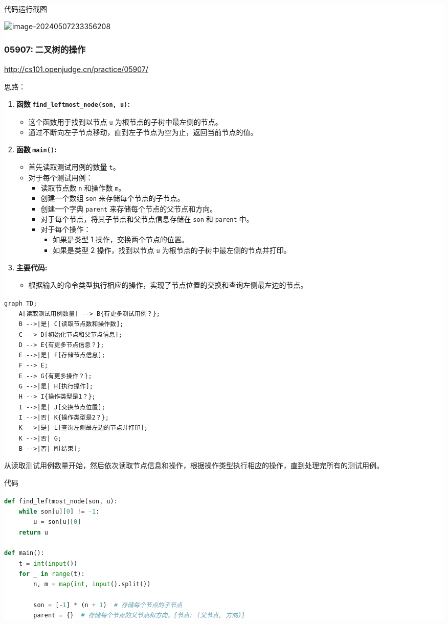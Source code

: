 

代码运行截图

![image-20240507233356208](E:\BaiduSyncdisk\大学学习\2024春\数据结构与算法B\Assignments\AssignmentB\assignmentB.assets\image-20240507233356208.png)





### 05907: 二叉树的操作

http://cs101.openjudge.cn/practice/05907/



思路：

1. **函数 `find_leftmost_node(son, u)`:**
   - 这个函数用于找到以节点 `u` 为根节点的子树中最左侧的节点。
   - 通过不断向左子节点移动，直到左子节点为空为止，返回当前节点的值。

2. **函数 `main()`:**
   - 首先读取测试用例的数量 `t`。
   - 对于每个测试用例：
     - 读取节点数 `n` 和操作数 `m`。
     - 创建一个数组 `son` 来存储每个节点的子节点。
     - 创建一个字典 `parent` 来存储每个节点的父节点和方向。
     - 对于每个节点，将其子节点和父节点信息存储在 `son` 和 `parent` 中。
     - 对于每个操作：
       - 如果是类型 1 操作，交换两个节点的位置。
       - 如果是类型 2 操作，找到以节点 `u` 为根节点的子树中最左侧的节点并打印。

3. **主要代码:**
   - 根据输入的命令类型执行相应的操作，实现了节点位置的交换和查询左侧最左边的节点。

```mermaid
graph TD;
    A[读取测试用例数量] --> B{有更多测试用例？};
    B -->|是| C[读取节点数和操作数];
    C --> D[初始化节点和父节点信息];
    D --> E{有更多节点信息？};
    E -->|是| F[存储节点信息];
    F --> E;
    E --> G{有更多操作？};
    G -->|是| H[执行操作];
    H --> I{操作类型是1？};
    I -->|是| J[交换节点位置];
    I -->|否| K{操作类型是2？};
    K -->|是| L[查询左侧最左边的节点并打印];
    K -->|否| G;
    B -->|否| M[结束];
```

从读取测试用例数量开始，然后依次读取节点信息和操作，根据操作类型执行相应的操作，直到处理完所有的测试用例。

代码

```python
def find_leftmost_node(son, u):
    while son[u][0] != -1:
        u = son[u][0]
    return u

def main():
    t = int(input())
    for _ in range(t):
        n, m = map(int, input().split())

        son = [-1] * (n + 1)  # 存储每个节点的子节点
        parent = {}  # 存储每个节点的父节点和方向，{节点: (父节点, 方向)}
```